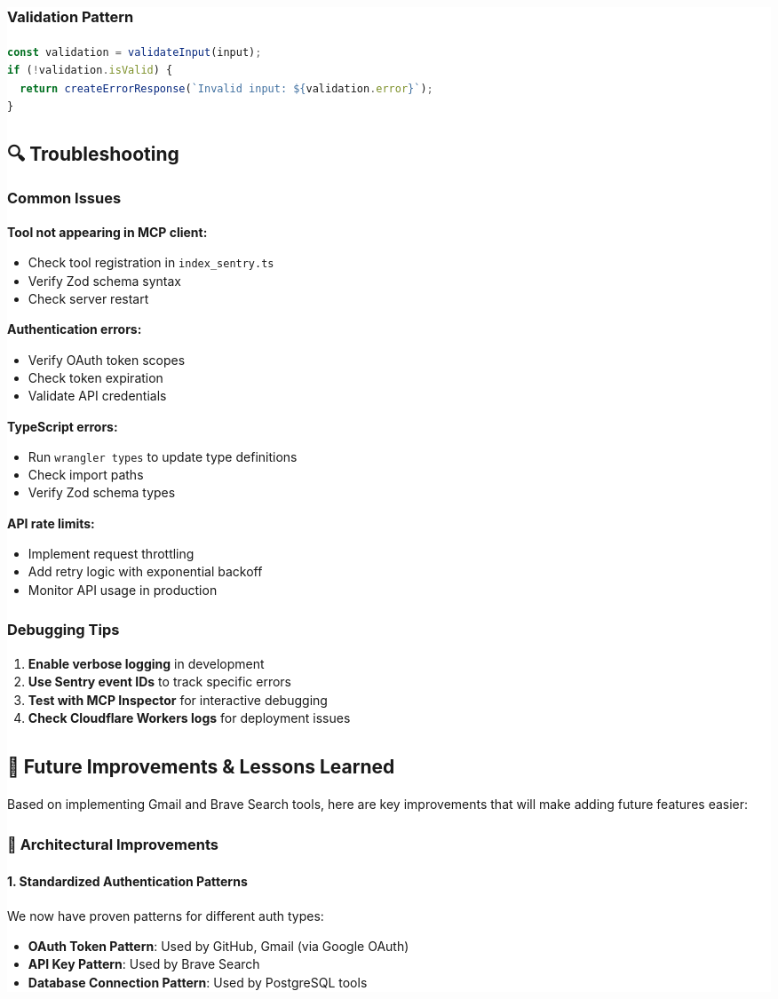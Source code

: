 ### Validation Pattern
```typescript
const validation = validateInput(input);
if (!validation.isValid) {
  return createErrorResponse(`Invalid input: ${validation.error}`);
}
```

## 🔍 Troubleshooting

### Common Issues

**Tool not appearing in MCP client:**
- Check tool registration in `index_sentry.ts`
- Verify Zod schema syntax
- Check server restart

**Authentication errors:**
- Verify OAuth token scopes
- Check token expiration
- Validate API credentials

**TypeScript errors:**
- Run `wrangler types` to update type definitions
- Check import paths
- Verify Zod schema types

**API rate limits:**
- Implement request throttling
- Add retry logic with exponential backoff
- Monitor API usage in production

### Debugging Tips

1. **Enable verbose logging** in development
2. **Use Sentry event IDs** to track specific errors
3. **Test with MCP Inspector** for interactive debugging
4. **Check Cloudflare Workers logs** for deployment issues

## 🚀 Future Improvements & Lessons Learned

Based on implementing Gmail and Brave Search tools, here are key improvements that will make adding future features easier:

### 🔧 **Architectural Improvements**

#### 1. **Standardized Authentication Patterns**
We now have proven patterns for different auth types:

- **OAuth Token Pattern**: Used by GitHub, Gmail (via Google OAuth)
- **API Key Pattern**: Used by Brave Search
- **Database Connection Pattern**: Used by PostgreSQL tools
